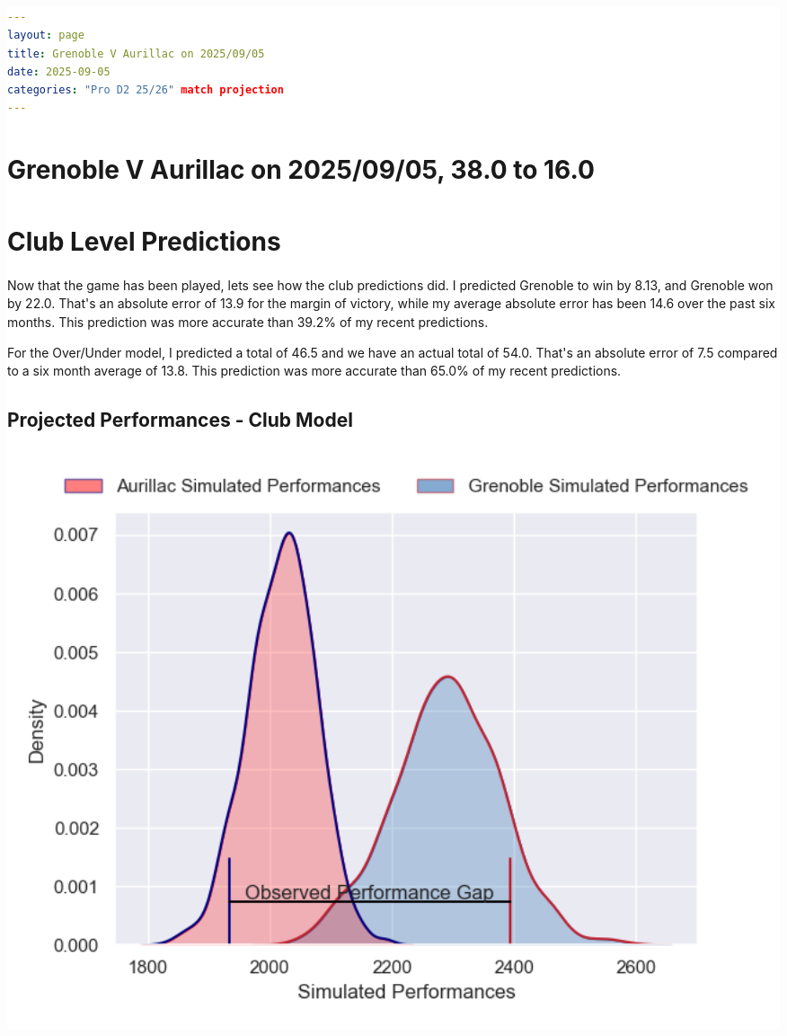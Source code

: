 ```yaml
---  
layout: page  
title: Grenoble V Aurillac on 2025/09/05  
date: 2025-09-05  
categories: "Pro D2 25/26" match projection  
---
```

# Grenoble V Aurillac on 2025/09/05, 38.0 to 16.0

# Club Level Predictions


Now that the game has been played, lets see how the club predictions did. I predicted Grenoble to win by 8.13, and Grenoble won by 22.0. That's an absolute error of 13.9 for the margin of victory, while my average absolute error has been 14.6 over the past six months. This prediction was more accurate than 39.2% of my recent predictions.

For the Over/Under model, I predicted a total of 46.5 and we have an actual total of 54.0. That's an absolute error of 7.5 compared to a six month average of 13.8. This prediction was more accurate than 65.0% of my recent predictions.
## Projected Performances - Club Model


<p float="left">
<img src="../comp_files/plots/2025-09-05-Grenoble_V_Aurillac_performances.png" width="99%" />
</p>
